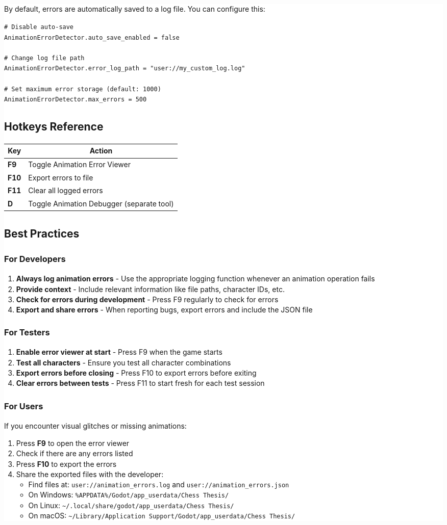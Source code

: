 By default, errors are automatically saved to a log file. You can configure this:

```gdscript
# Disable auto-save
AnimationErrorDetector.auto_save_enabled = false

# Change log file path
AnimationErrorDetector.error_log_path = "user://my_custom_log.log"

# Set maximum error storage (default: 1000)
AnimationErrorDetector.max_errors = 500
```

## Hotkeys Reference

| Key | Action |
|-----|--------|
| **F9** | Toggle Animation Error Viewer |
| **F10** | Export errors to file |
| **F11** | Clear all logged errors |
| **D** | Toggle Animation Debugger (separate tool) |

## Best Practices

### For Developers

1. **Always log animation errors** - Use the appropriate logging function whenever an animation operation fails
2. **Provide context** - Include relevant information like file paths, character IDs, etc.
3. **Check for errors during development** - Press F9 regularly to check for errors
4. **Export and share errors** - When reporting bugs, export errors and include the JSON file

### For Testers

1. **Enable error viewer at start** - Press F9 when the game starts
2. **Test all characters** - Ensure you test all character combinations
3. **Export errors before closing** - Press F10 to export errors before exiting
4. **Clear errors between tests** - Press F11 to start fresh for each test session

### For Users

If you encounter visual glitches or missing animations:

1. Press **F9** to open the error viewer
2. Check if there are any errors listed
3. Press **F10** to export the errors
4. Share the exported files with the developer:
   - Find files at: `user://animation_errors.log` and `user://animation_errors.json`
   - On Windows: `%APPDATA%/Godot/app_userdata/Chess Thesis/`
   - On Linux: `~/.local/share/godot/app_userdata/Chess Thesis/`
   - On macOS: `~/Library/Application Support/Godot/app_userdata/Chess Thesis/`
